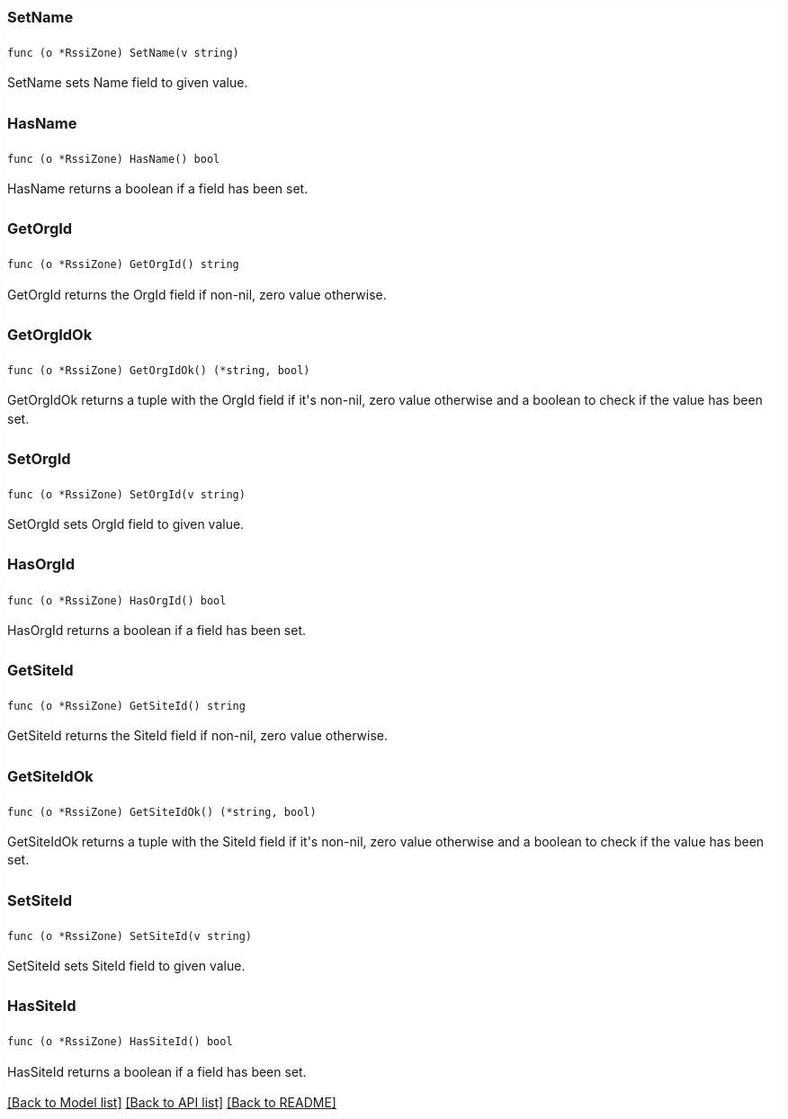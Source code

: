 ### SetName

`func (o *RssiZone) SetName(v string)`

SetName sets Name field to given value.

### HasName

`func (o *RssiZone) HasName() bool`

HasName returns a boolean if a field has been set.

### GetOrgId

`func (o *RssiZone) GetOrgId() string`

GetOrgId returns the OrgId field if non-nil, zero value otherwise.

### GetOrgIdOk

`func (o *RssiZone) GetOrgIdOk() (*string, bool)`

GetOrgIdOk returns a tuple with the OrgId field if it's non-nil, zero value otherwise
and a boolean to check if the value has been set.

### SetOrgId

`func (o *RssiZone) SetOrgId(v string)`

SetOrgId sets OrgId field to given value.

### HasOrgId

`func (o *RssiZone) HasOrgId() bool`

HasOrgId returns a boolean if a field has been set.

### GetSiteId

`func (o *RssiZone) GetSiteId() string`

GetSiteId returns the SiteId field if non-nil, zero value otherwise.

### GetSiteIdOk

`func (o *RssiZone) GetSiteIdOk() (*string, bool)`

GetSiteIdOk returns a tuple with the SiteId field if it's non-nil, zero value otherwise
and a boolean to check if the value has been set.

### SetSiteId

`func (o *RssiZone) SetSiteId(v string)`

SetSiteId sets SiteId field to given value.

### HasSiteId

`func (o *RssiZone) HasSiteId() bool`

HasSiteId returns a boolean if a field has been set.


[[Back to Model list]](../README.md#documentation-for-models) [[Back to API list]](../README.md#documentation-for-api-endpoints) [[Back to README]](../README.md)


